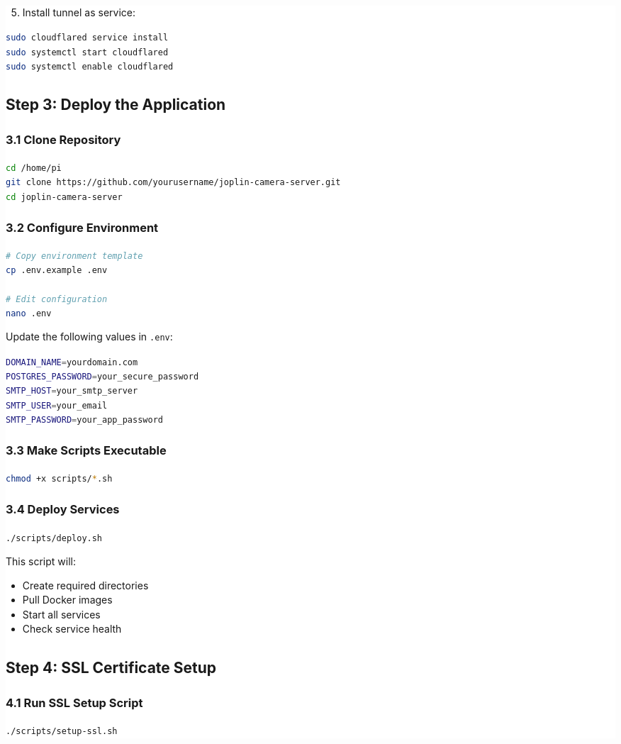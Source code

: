 5. Install tunnel as service:
```bash
sudo cloudflared service install
sudo systemctl start cloudflared
sudo systemctl enable cloudflared
```

## Step 3: Deploy the Application

### 3.1 Clone Repository
```bash
cd /home/pi
git clone https://github.com/yourusername/joplin-camera-server.git
cd joplin-camera-server
```

### 3.2 Configure Environment
```bash
# Copy environment template
cp .env.example .env

# Edit configuration
nano .env
```

Update the following values in `.env`:
```bash
DOMAIN_NAME=yourdomain.com
POSTGRES_PASSWORD=your_secure_password
SMTP_HOST=your_smtp_server
SMTP_USER=your_email
SMTP_PASSWORD=your_app_password
```

### 3.3 Make Scripts Executable
```bash
chmod +x scripts/*.sh
```

### 3.4 Deploy Services
```bash
./scripts/deploy.sh
```

This script will:
- Create required directories
- Pull Docker images
- Start all services
- Check service health

## Step 4: SSL Certificate Setup

### 4.1 Run SSL Setup Script
```bash
./scripts/setup-ssl.sh
```
